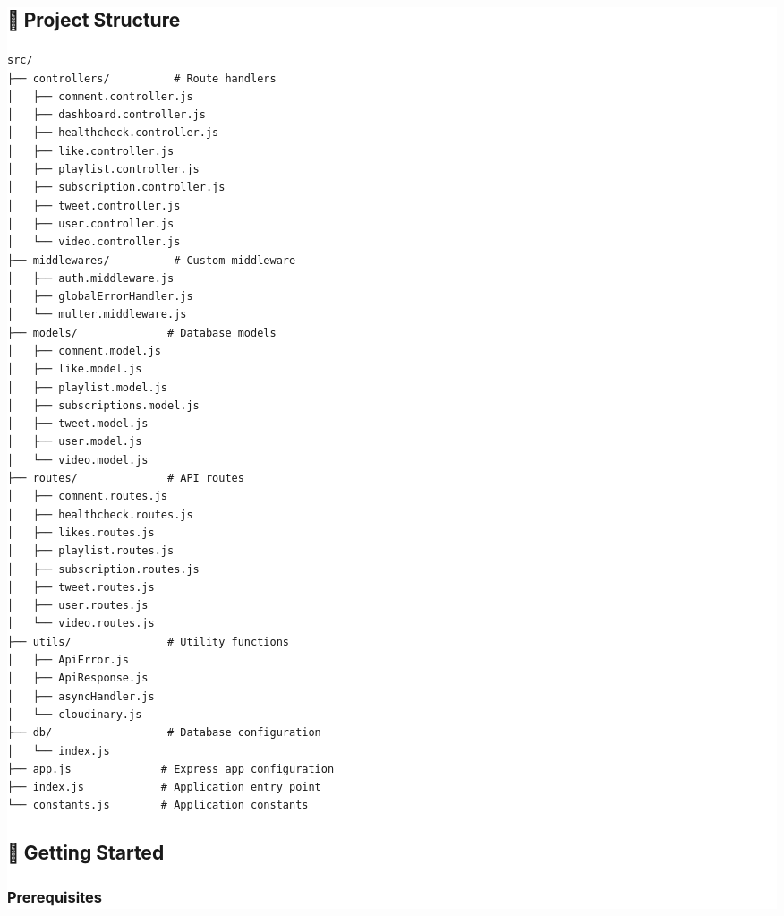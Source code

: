 ## 📁 Project Structure

```
src/
├── controllers/          # Route handlers
│   ├── comment.controller.js
│   ├── dashboard.controller.js
│   ├── healthcheck.controller.js
│   ├── like.controller.js
│   ├── playlist.controller.js
│   ├── subscription.controller.js
│   ├── tweet.controller.js
│   ├── user.controller.js
│   └── video.controller.js
├── middlewares/          # Custom middleware
│   ├── auth.middleware.js
│   ├── globalErrorHandler.js
│   └── multer.middleware.js
├── models/              # Database models
│   ├── comment.model.js
│   ├── like.model.js
│   ├── playlist.model.js
│   ├── subscriptions.model.js
│   ├── tweet.model.js
│   ├── user.model.js
│   └── video.model.js
├── routes/              # API routes
│   ├── comment.routes.js
│   ├── healthcheck.routes.js
│   ├── likes.routes.js
│   ├── playlist.routes.js
│   ├── subscription.routes.js
│   ├── tweet.routes.js
│   ├── user.routes.js
│   └── video.routes.js
├── utils/               # Utility functions
│   ├── ApiError.js
│   ├── ApiResponse.js
│   ├── asyncHandler.js
│   └── cloudinary.js
├── db/                  # Database configuration
│   └── index.js
├── app.js              # Express app configuration
├── index.js            # Application entry point
└── constants.js        # Application constants
```

## 🚀 Getting Started

### Prerequisites
